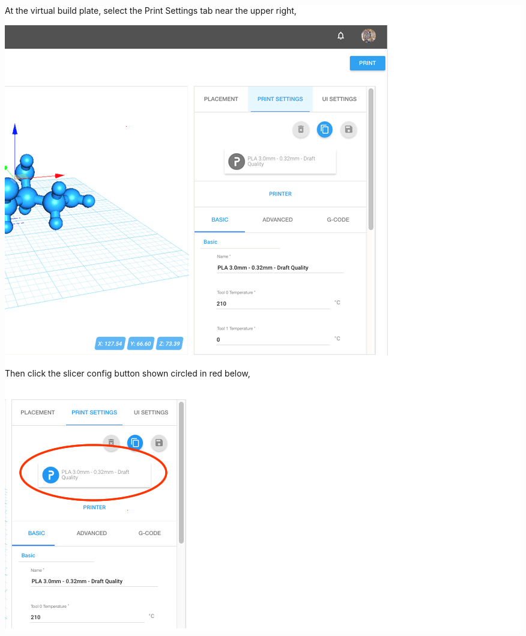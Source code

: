 At the virtual build plate, select the Print Settings tab near the upper right,

![Print Settings tab](images/build-plate.png)

Then click the slicer config button shown circled in red below,

![Slicer config button](images/slicer-config.png)
